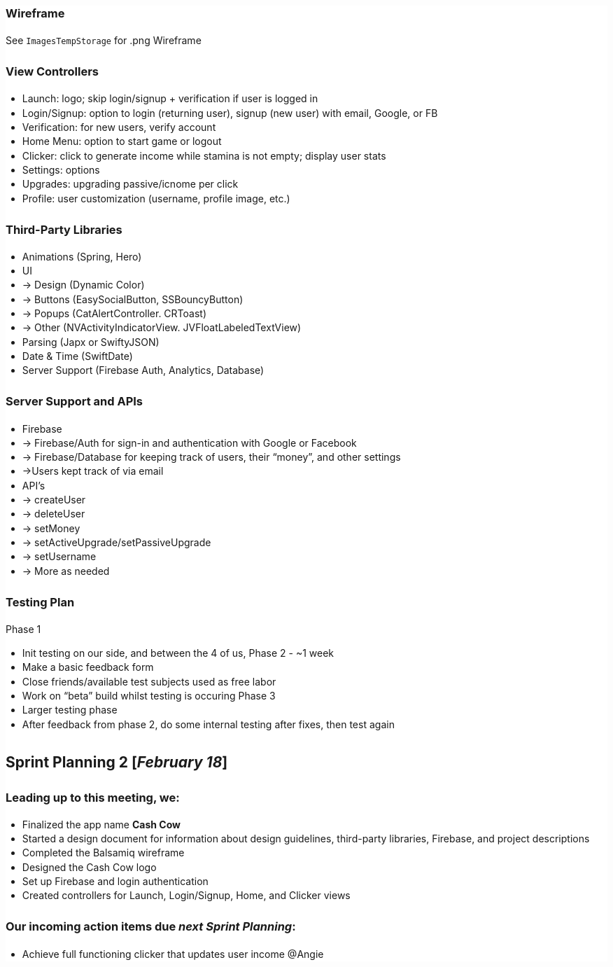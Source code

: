 ### Wireframe
See `ImagesTempStorage` for .png Wireframe

### View Controllers
- Launch: logo; skip login/signup + verification if user is logged in
- Login/Signup: option to login (returning user), signup (new user) with email, Google, or FB
- Verification: for new users, verify account
- Home Menu: option to start game or logout
- Clicker: click to generate income while stamina is not empty; display user stats
- Settings: options 
- Upgrades: upgrading passive/icnome per click
- Profile: user customization (username, profile image, etc.)

### Third-Party Libraries
- Animations (Spring, Hero)
- UI
- -> Design  (Dynamic Color)
- -> Buttons (EasySocialButton, SSBouncyButton)
- -> Popups (CatAlertController. CRToast)
- -> Other (NVActivityIndicatorView. JVFloatLabeledTextView)
- Parsing (Japx or SwiftyJSON)
- Date & Time (SwiftDate)
- Server Support (Firebase Auth, Analytics, Database)

### Server Support and APIs
- Firebase
- -> Firebase/Auth for sign-in and authentication with Google or Facebook
- -> Firebase/Database for keeping track of users, their “money”, and other settings
- ->Users kept track of via email
- API’s
- -> createUser
- -> deleteUser
- -> setMoney
- -> setActiveUpgrade/setPassiveUpgrade
- -> setUsername
- -> More as needed

### Testing Plan
Phase 1
- Init testing on our side, and between the 4 of us,
Phase 2 - ~1 week
- Make a basic feedback form
- Close friends/available test subjects used as free labor
- Work on “beta” build whilst testing is occuring
Phase 3
- Larger testing phase
- After feedback from phase 2, do some internal testing after fixes, then test again


## Sprint Planning 2 [*February 18*]
### Leading up to this meeting, we:
- Finalized the app name **Cash Cow**
- Started a design document for information about design guidelines, third-party libraries, Firebase, and project descriptions
- Completed the Balsamiq wireframe
- Designed the Cash Cow logo
- Set up Firebase and login authentication
- Created controllers for Launch, Login/Signup, Home, and Clicker views
### Our incoming action items due *next Sprint Planning*:
- Achieve full functioning clicker that updates user income @Angie